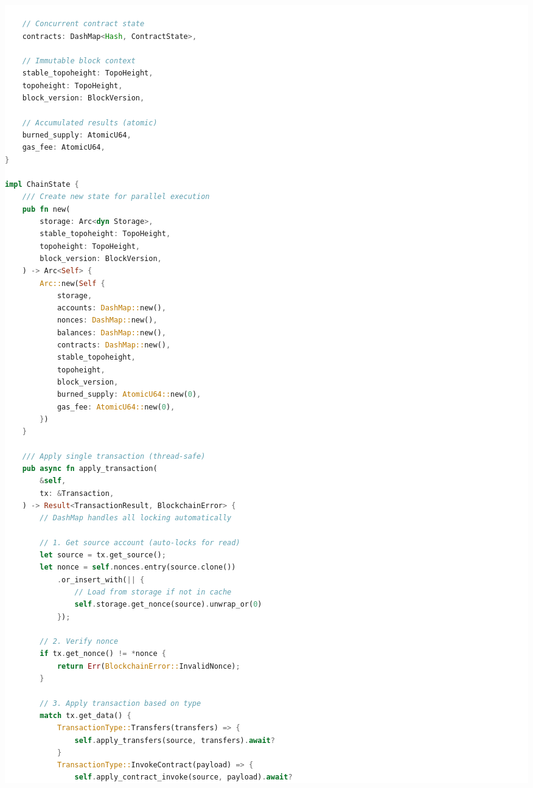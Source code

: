 ```rust

    // Concurrent contract state
    contracts: DashMap<Hash, ContractState>,

    // Immutable block context
    stable_topoheight: TopoHeight,
    topoheight: TopoHeight,
    block_version: BlockVersion,

    // Accumulated results (atomic)
    burned_supply: AtomicU64,
    gas_fee: AtomicU64,
}

impl ChainState {
    /// Create new state for parallel execution
    pub fn new(
        storage: Arc<dyn Storage>,
        stable_topoheight: TopoHeight,
        topoheight: TopoHeight,
        block_version: BlockVersion,
    ) -> Arc<Self> {
        Arc::new(Self {
            storage,
            accounts: DashMap::new(),
            nonces: DashMap::new(),
            balances: DashMap::new(),
            contracts: DashMap::new(),
            stable_topoheight,
            topoheight,
            block_version,
            burned_supply: AtomicU64::new(0),
            gas_fee: AtomicU64::new(0),
        })
    }

    /// Apply single transaction (thread-safe)
    pub async fn apply_transaction(
        &self,
        tx: &Transaction,
    ) -> Result<TransactionResult, BlockchainError> {
        // DashMap handles all locking automatically

        // 1. Get source account (auto-locks for read)
        let source = tx.get_source();
        let nonce = self.nonces.entry(source.clone())
            .or_insert_with(|| {
                // Load from storage if not in cache
                self.storage.get_nonce(source).unwrap_or(0)
            });

        // 2. Verify nonce
        if tx.get_nonce() != *nonce {
            return Err(BlockchainError::InvalidNonce);
        }

        // 3. Apply transaction based on type
        match tx.get_data() {
            TransactionType::Transfers(transfers) => {
                self.apply_transfers(source, transfers).await?
            }
            TransactionType::InvokeContract(payload) => {
                self.apply_contract_invoke(source, payload).await?
```